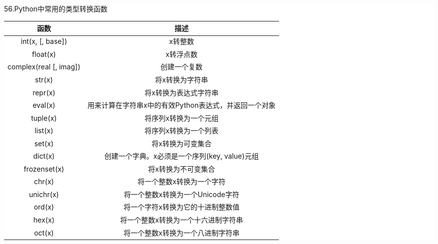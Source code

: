 56.Python中常用的类型转换函数

| 函数 | 描述 |
|:----:|:----:|
| int(x, [, base]) | x转整数 |
| float(x) | x转浮点数 |
| complex(real [, imag]) | 创建一个复数 |
| str(x) | 将x转换为字符串 |
| repr(x) | 将x转换为表达式字符串 |
| eval(x) | 用来计算在字符串x中的有效Python表达式，并返回一个对象 |
| tuple(x) | 将序列x转换为一个元组 |
| list(x) | 将序列x转换为一个列表 |
| set(x) | 将x转换为可变集合 |
| dict(x) | 创建一个字典。x必须是一个序列(key, value)元组 |
| frozenset(x) | 将x转换为不可变集合 |
| chr(x) | 将一个整数x转换为一个字符 |
| unichr(x) | 将一个整数x转换为一个Unicode字符 |
| ord(x) | 将一个字符x转换为它的十进制整数值 |
| hex(x) | 将一个整数x转换为一个十六进制字符串 |
| oct(x) | 将一个整数x转换为一个八进制字符串 |
